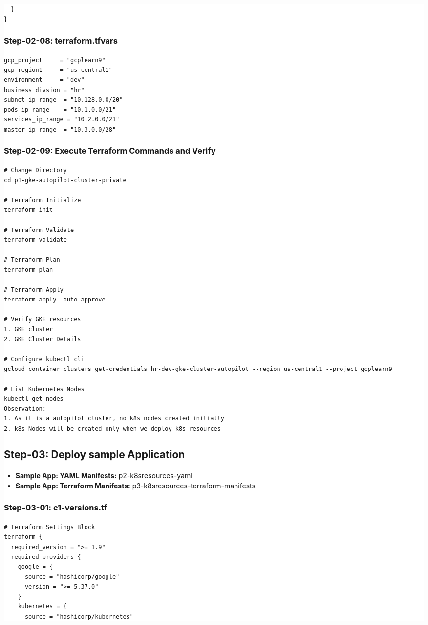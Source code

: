```hcl
  }
}
```
### Step-02-08: terraform.tfvars
```hcl
gcp_project     = "gcplearn9"
gcp_region1     = "us-central1"
environment     = "dev"
business_divsion = "hr"
subnet_ip_range  = "10.128.0.0/20"
pods_ip_range    = "10.1.0.0/21"
services_ip_range = "10.2.0.0/21"
master_ip_range  = "10.3.0.0/28"
```
### Step-02-09: Execute Terraform Commands and Verify
```t
# Change Directory
cd p1-gke-autopilot-cluster-private

# Terraform Initialize
terraform init

# Terraform Validate
terraform validate

# Terraform Plan
terraform plan

# Terraform Apply
terraform apply -auto-approve

# Verify GKE resources
1. GKE cluster
2. GKE Cluster Details

# Configure kubectl cli
gcloud container clusters get-credentials hr-dev-gke-cluster-autopilot --region us-central1 --project gcplearn9

# List Kubernetes Nodes
kubectl get nodes
Observation:
1. As it is a autopilot cluster, no k8s nodes created initially
2. k8s Nodes will be created only when we deploy k8s resources
```


## Step-03: Deploy sample Application
- **Sample App: YAML Manifests:** p2-k8sresources-yaml
- **Sample App: Terraform Manifests:** p3-k8sresources-terraform-manifests
### Step-03-01: c1-versions.tf
```hcl
# Terraform Settings Block
terraform {
  required_version = ">= 1.9"
  required_providers {
    google = {
      source = "hashicorp/google"
      version = ">= 5.37.0"
    }
    kubernetes = {
      source = "hashicorp/kubernetes"
```